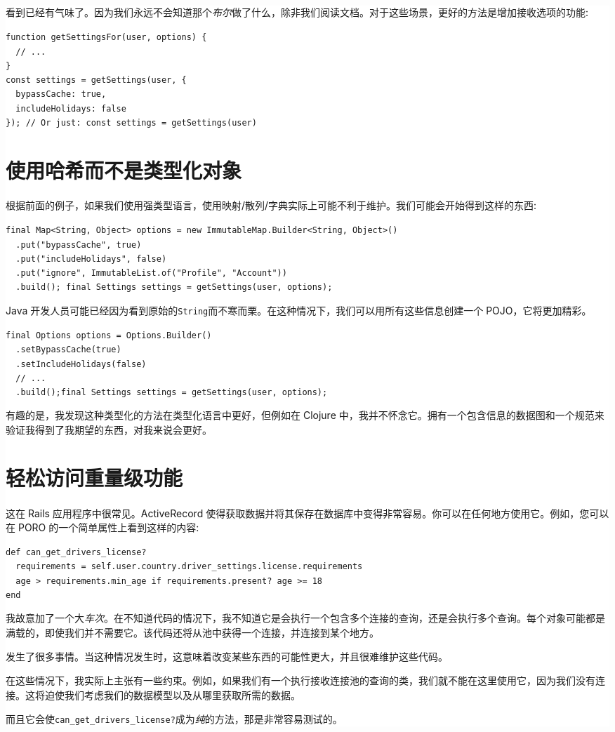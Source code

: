 看到已经有气味了。因为我们永远不会知道那个*布尔*做了什么，除非我们阅读文档。对于这些场景，更好的方法是增加接收选项的功能:

```
function getSettingsFor(user, options) {
  // ... 
}
const settings = getSettings(user, { 
  bypassCache: true, 
  includeHolidays: false 
}); // Or just: const settings = getSettings(user)
```

# 使用哈希而不是类型化对象

根据前面的例子，如果我们使用强类型语言，使用映射/散列/字典实际上可能不利于维护。我们可能会开始得到这样的东西:

```
final Map<String, Object> options = new ImmutableMap.Builder<String, Object>()
  .put("bypassCache", true) 
  .put("includeHolidays", false) 
  .put("ignore", ImmutableList.of("Profile", "Account")) 
  .build(); final Settings settings = getSettings(user, options);
```

Java 开发人员可能已经因为看到原始的`String`而不寒而栗。在这种情况下，我们可以用所有这些信息创建一个 POJO，它将更加精彩。

```
final Options options = Options.Builder() 
  .setBypassCache(true) 
  .setIncludeHolidays(false) 
  // ... 
  .build();final Settings settings = getSettings(user, options);
```

有趣的是，我发现这种类型化的方法在类型化语言中更好，但例如在 Clojure 中，我并不怀念它。拥有一个包含信息的数据图和一个规范来验证我得到了我期望的东西，对我来说会更好。

# 轻松访问重量级功能

这在 Rails 应用程序中很常见。ActiveRecord 使得获取数据并将其保存在数据库中变得非常容易。你可以在任何地方使用它。例如，您可以在 PORO 的一个简单属性上看到这样的内容:

```
def can_get_drivers_license?
  requirements = self.user.country.driver_settings.license.requirements
  age > requirements.min_age if requirements.present? age >= 18 
end
```

我故意加了一个大*车次*。在不知道代码的情况下，我不知道它是会执行一个包含多个连接的查询，还是会执行多个查询。每个对象可能都是满载的，即使我们并不需要它。该代码还将从池中获得一个连接，并连接到某个地方。

发生了很多事情。当这种情况发生时，这意味着改变某些东西的可能性更大，并且很难维护这些代码。

在这些情况下，我实际上主张有一些约束。例如，如果我们有一个执行接收连接池的查询的类，我们就不能在这里使用它，因为我们没有连接。这将迫使我们考虑我们的数据模型以及从哪里获取所需的数据。

而且它会使`can_get_drivers_license?`成为*纯*的方法，那是非常容易测试的。
